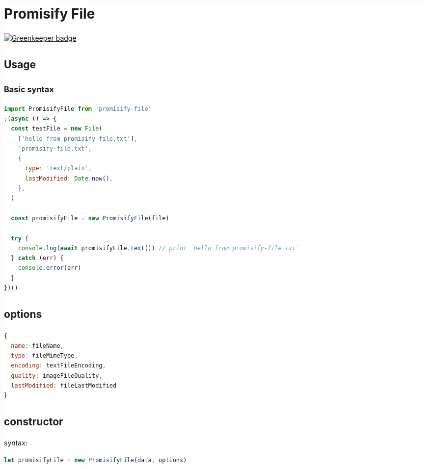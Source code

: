 # Promisify File

[![Greenkeeper badge](https://badges.greenkeeper.io/fisker/promisify-file.svg)](https://greenkeeper.io/)

## Usage

### Basic syntax

```js
import PromisifyFile from 'promisify-file'
;(async () => {
  const testFile = new File(
    ['hello from promisify-file.txt'],
    'promisify-file.txt',
    {
      type: 'text/plain',
      lastModified: Date.now(),
    },
  )

  const promisifyFile = new PromisifyFile(file)

  try {
    console.log(await promisifyFile.text()) // print `hello from promisify-file.txt`
  } catch (err) {
    console.error(err)
  }
})()
```

## options

```js
{
  name: fileName,
  type: fileMimeType,
  encoding: textFileEncoding,
  quality: imageFileQuality,
  lastModified: fileLastModified
}
```

## constructor

syntax:

```js
let promisifyFile = new PromisifyFile(data, options)
```
